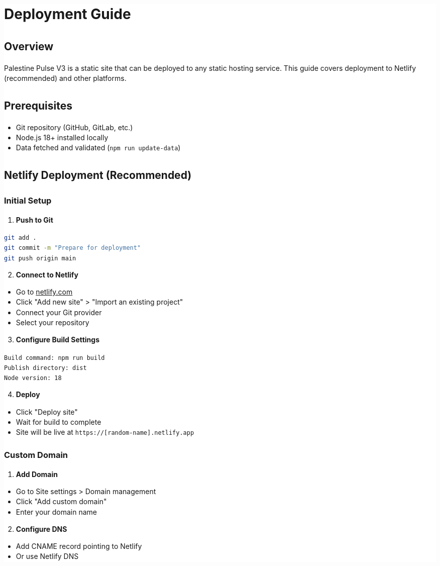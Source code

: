 # Deployment Guide

## Overview

Palestine Pulse V3 is a static site that can be deployed to any static hosting service. This guide covers deployment to Netlify (recommended) and other platforms.

## Prerequisites

- Git repository (GitHub, GitLab, etc.)
- Node.js 18+ installed locally
- Data fetched and validated (`npm run update-data`)

## Netlify Deployment (Recommended)

### Initial Setup

1. **Push to Git**
```bash
git add .
git commit -m "Prepare for deployment"
git push origin main
```

2. **Connect to Netlify**
- Go to [netlify.com](https://netlify.com)
- Click "Add new site" > "Import an existing project"
- Connect your Git provider
- Select your repository

3. **Configure Build Settings**
```
Build command: npm run build
Publish directory: dist
Node version: 18
```

4. **Deploy**
- Click "Deploy site"
- Wait for build to complete
- Site will be live at `https://[random-name].netlify.app`

### Custom Domain

1. **Add Domain**
- Go to Site settings > Domain management
- Click "Add custom domain"
- Enter your domain name

2. **Configure DNS**
- Add CNAME record pointing to Netlify
- Or use Netlify DNS
